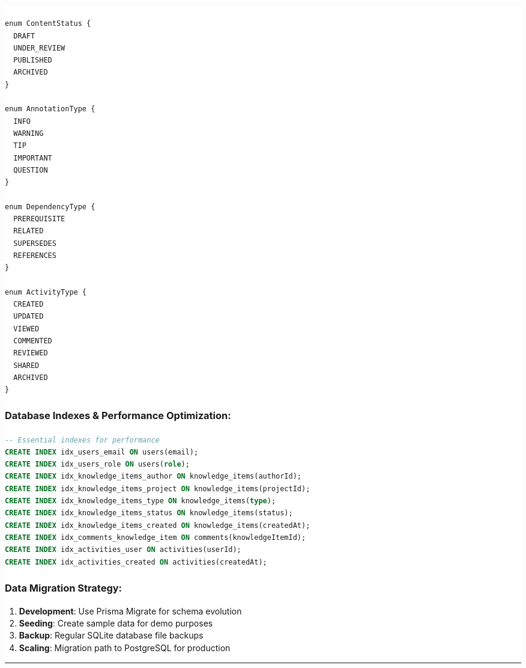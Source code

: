 ```prisma

enum ContentStatus {
  DRAFT
  UNDER_REVIEW
  PUBLISHED
  ARCHIVED
}

enum AnnotationType {
  INFO
  WARNING
  TIP
  IMPORTANT
  QUESTION
}

enum DependencyType {
  PREREQUISITE
  RELATED
  SUPERSEDES
  REFERENCES
}

enum ActivityType {
  CREATED
  UPDATED
  VIEWED
  COMMENTED
  REVIEWED
  SHARED
  ARCHIVED
}
```

### **Database Indexes & Performance Optimization:**

```sql
-- Essential indexes for performance
CREATE INDEX idx_users_email ON users(email);
CREATE INDEX idx_users_role ON users(role);
CREATE INDEX idx_knowledge_items_author ON knowledge_items(authorId);
CREATE INDEX idx_knowledge_items_project ON knowledge_items(projectId);
CREATE INDEX idx_knowledge_items_type ON knowledge_items(type);
CREATE INDEX idx_knowledge_items_status ON knowledge_items(status);
CREATE INDEX idx_knowledge_items_created ON knowledge_items(createdAt);
CREATE INDEX idx_comments_knowledge_item ON comments(knowledgeItemId);
CREATE INDEX idx_activities_user ON activities(userId);
CREATE INDEX idx_activities_created ON activities(createdAt);
```

### **Data Migration Strategy:**
1. **Development**: Use Prisma Migrate for schema evolution
2. **Seeding**: Create sample data for demo purposes
3. **Backup**: Regular SQLite database file backups
4. **Scaling**: Migration path to PostgreSQL for production

---